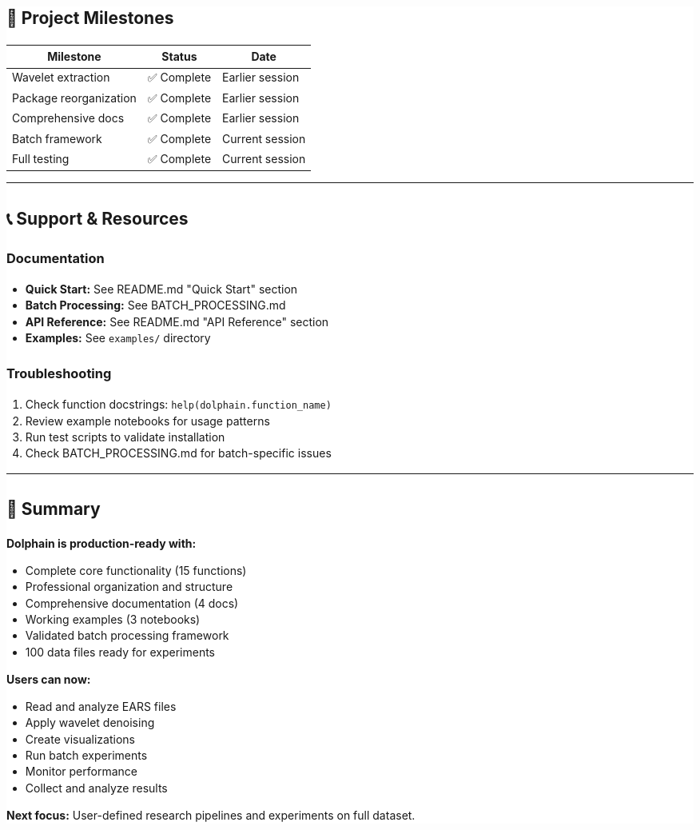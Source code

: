 
## 🎉 Project Milestones

| Milestone              | Status      | Date            |
| ---------------------- | ----------- | --------------- |
| Wavelet extraction     | ✅ Complete | Earlier session |
| Package reorganization | ✅ Complete | Earlier session |
| Comprehensive docs     | ✅ Complete | Earlier session |
| Batch framework        | ✅ Complete | Current session |
| Full testing           | ✅ Complete | Current session |

---

## 📞 Support & Resources

### Documentation

- **Quick Start:** See README.md "Quick Start" section
- **Batch Processing:** See BATCH_PROCESSING.md
- **API Reference:** See README.md "API Reference" section
- **Examples:** See `examples/` directory

### Troubleshooting

1. Check function docstrings: `help(dolphain.function_name)`
2. Review example notebooks for usage patterns
3. Run test scripts to validate installation
4. Check BATCH_PROCESSING.md for batch-specific issues

---

## 🎯 Summary

**Dolphain is production-ready with:**

- Complete core functionality (15 functions)
- Professional organization and structure
- Comprehensive documentation (4 docs)
- Working examples (3 notebooks)
- Validated batch processing framework
- 100 data files ready for experiments

**Users can now:**

- Read and analyze EARS files
- Apply wavelet denoising
- Create visualizations
- Run batch experiments
- Monitor performance
- Collect and analyze results

**Next focus:** User-defined research pipelines and experiments on full dataset.
